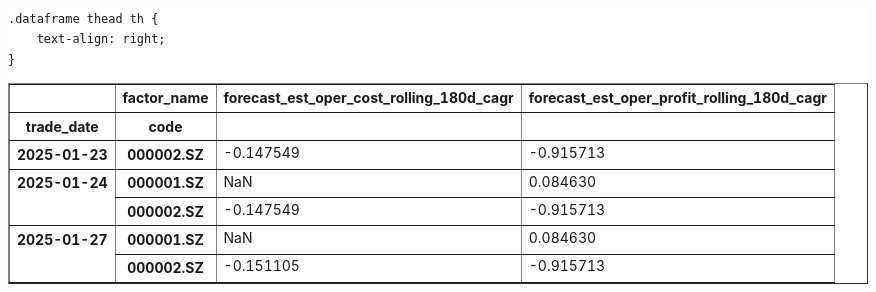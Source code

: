     .dataframe thead th {
        text-align: right;
    }
</style>
<table border="1" class="dataframe">
  <thead>
    <tr style="text-align: right;">
      <th></th>
      <th>factor_name</th>
      <th>forecast_est_oper_cost_rolling_180d_cagr</th>
      <th>forecast_est_oper_profit_rolling_180d_cagr</th>
    </tr>
    <tr>
      <th>trade_date</th>
      <th>code</th>
      <th></th>
      <th></th>
    </tr>
  </thead>
  <tbody>
    <tr>
      <th>2025-01-23</th>
      <th>000002.SZ</th>
      <td>-0.147549</td>
      <td>-0.915713</td>
    </tr>
    <tr>
      <th rowspan="2" valign="top">2025-01-24</th>
      <th>000001.SZ</th>
      <td>NaN</td>
      <td>0.084630</td>
    </tr>
    <tr>
      <th>000002.SZ</th>
      <td>-0.147549</td>
      <td>-0.915713</td>
    </tr>
    <tr>
      <th rowspan="2" valign="top">2025-01-27</th>
      <th>000001.SZ</th>
      <td>NaN</td>
      <td>0.084630</td>
    </tr>
    <tr>
      <th>000002.SZ</th>
      <td>-0.151105</td>
      <td>-0.915713</td>
    </tr>
  </tbody>
</table>
</div>
